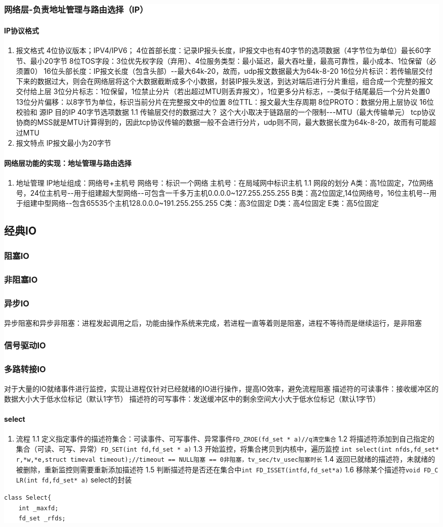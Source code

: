 ### 网络层-负责地址管理与路由选择（IP）
#### IP协议格式
1. 报文格式
4位协议版本；IPV4/IPV6；
4位首部长度：记录IP报头长度，IP报文中也有40字节的选项数据（4字节位为单位）最长60字节、最小20字节
8位TOS字段：3位优先权字段（弃用）、4位服务类型：最小延迟，最大吞吐量，最高可靠性，最小成本、1位保留（必须置0）
16位头部长度：IP报文长度（包含头部）--最大64k-20，故而，udp报文数据最大为64k-8-20
16位分片标识：若传输层交付下来的数据过大，则会在网络层将这个大数据截断成多个小数据，封装IP报头发送，到达对端后进行分片重组，组合成一个完整的报文交付给上层
3位分片标志：1位保留，1位禁止分片（若出超过MTU则丢弃报文），1位更多分片标志，--类似于结尾最后一个分片处置0
13位分片偏移：以8字节为单位，标识当前分片在完整报文中的位置
8位TTL：报文最大生存周期
8位PROTO：数据分用上层协议
16位校验和
源IP
目的IP
40字节选项数据
1.1 传输层交付的数据过大？
这个大小取决于链路层的一个限制---MTU（最大传输单元）
tcp协议协商的MSS就是MTU计算得到的，因此tcp协议传输的数据一般不会进行分片，udp则不同，最大数据长度为64k-8-20，故而有可能超过MTU
2. 报文特点
IP报文最小为20字节
#### 网络层功能的实现：地址管理与路由选择
1. 地址管理
IP地址组成：网络号+主机号
网络号：标识一个网络
主机号：在局域网中标识主机 
1.1 网段的划分
A类：高1位固定，7位网络号，24位主机号--用于组建超大型网络--可包含一千多万主机0.0.0.0~127.255.255.255
B类：高2位固定,14位网络号，16位主机号--用于组建中型网络--包含65535个主机128.0.0.0~191.255.255.255
C类：高3位固定
D类：高4位固定
E类：高5位固定
## 经典IO
### 阻塞IO
### 非阻塞IO
### 异步IO
异步阻塞和异步非阻塞：进程发起调用之后，功能由操作系统来完成，若进程一直等着则是阻塞，进程不等待而是继续运行，是非阻塞
### 信号驱动IO
### 多路转接IO
对于大量的IO就绪事件进行监控，实现让进程仅针对已经就绪的IO进行操作，提高IO效率，避免流程阻塞
描述符的可读事件：接收缓冲区的数据大小大于低水位标记（默认1字节）
描述符的可写事件：发送缓冲区中的剩余空间大小大于低水位标记（默认1字节）
#### select
1. 流程
1.1 定义指定事件的描述符集合：可读事件、可写事件、异常事件`FD_ZROE(fd_set * a)//q清空集合`
1.2 将描述符添加到自己指定的集合（可读、可写、异常）`FD_SET(int fd,fd_set * a)`
1.3 开始监控，将集合拷贝到内核中，遍历监控
`int select(int nfds,fd_set*r,*w,*e,struct timeval timeout);//timeout == NULL阻塞 == 0非阻塞，tv_sec/tv_usec阻塞时长`
1.4 返回已就绪的描述符，未就绪的被删除，重新监控则需要重新添加描述符
1.5 判断描述符是否还在集合中`int FD_ISSET(intfd,fd_set*a)`
1.6 移除某个描述符`void FD_CLR(int fd,fd_set* a)`
select的封装
```
class Select{
    int _maxfd;
    fd_set _rfds;
```